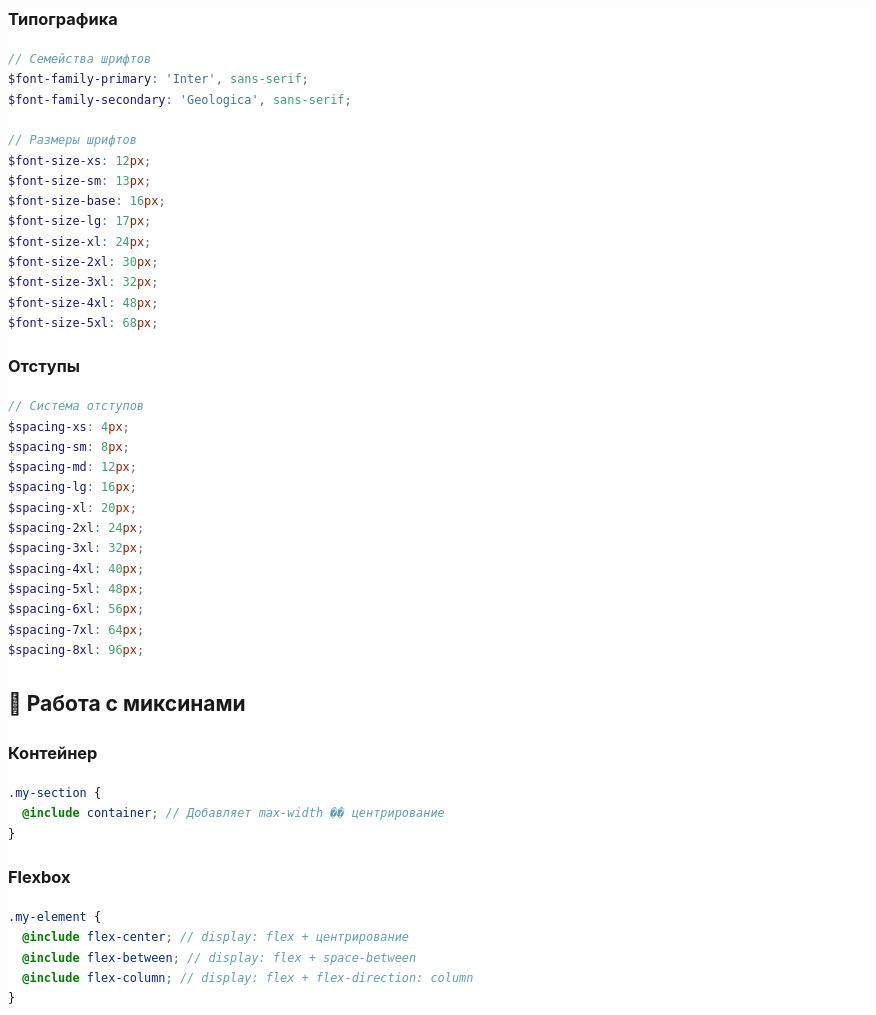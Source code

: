 ### Типографика

```scss
// Семейства шрифтов
$font-family-primary: 'Inter', sans-serif;
$font-family-secondary: 'Geologica', sans-serif;

// Размеры шрифтов
$font-size-xs: 12px;
$font-size-sm: 13px;
$font-size-base: 16px;
$font-size-lg: 17px;
$font-size-xl: 24px;
$font-size-2xl: 30px;
$font-size-3xl: 32px;
$font-size-4xl: 48px;
$font-size-5xl: 68px;
```

### Отступы

```scss
// Система отступов
$spacing-xs: 4px;
$spacing-sm: 8px;
$spacing-md: 12px;
$spacing-lg: 16px;
$spacing-xl: 20px;
$spacing-2xl: 24px;
$spacing-3xl: 32px;
$spacing-4xl: 40px;
$spacing-5xl: 48px;
$spacing-6xl: 56px;
$spacing-7xl: 64px;
$spacing-8xl: 96px;
```

## 🔧 Работа с миксинами

### Контейнер

```scss
.my-section {
  @include container; // Добавляет max-width �� центрирование
}
```

### Flexbox

```scss
.my-element {
  @include flex-center; // display: flex + центрирование
  @include flex-between; // display: flex + space-between
  @include flex-column; // display: flex + flex-direction: column
}
```
